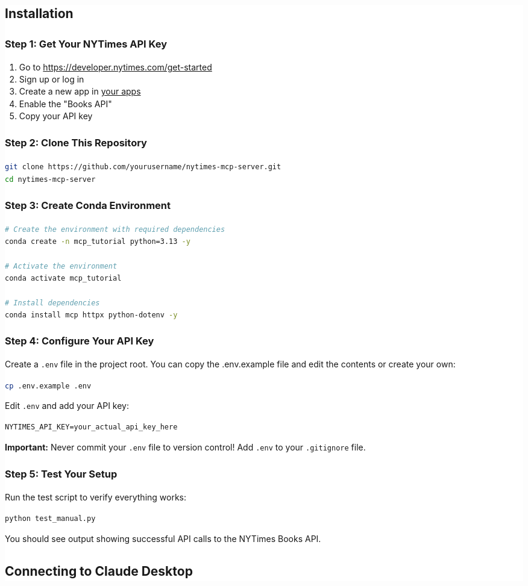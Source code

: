 ## Installation

### Step 1: Get Your NYTimes API Key

1. Go to https://developer.nytimes.com/get-started
2. Sign up or log in
3. Create a new app in [your apps](https://developer.nytimes.com/my-apps)
4. Enable the "Books API"
5. Copy your API key

### Step 2: Clone This Repository
```bash
git clone https://github.com/yourusername/nytimes-mcp-server.git
cd nytimes-mcp-server
```

### Step 3: Create Conda Environment
```bash
# Create the environment with required dependencies
conda create -n mcp_tutorial python=3.13 -y

# Activate the environment
conda activate mcp_tutorial

# Install dependencies
conda install mcp httpx python-dotenv -y
```

### Step 4: Configure Your API Key

Create a `.env` file in the project root. You can copy the .env.example file and edit the contents or create your own:
```bash
cp .env.example .env
```

Edit `.env` and add your API key:
```
NYTIMES_API_KEY=your_actual_api_key_here
```

**Important:** Never commit your `.env` file to version control! Add `.env` to your `.gitignore` file.

### Step 5: Test Your Setup

Run the test script to verify everything works:
```bash
python test_manual.py
```

You should see output showing successful API calls to the NYTimes Books API.

## Connecting to Claude Desktop
